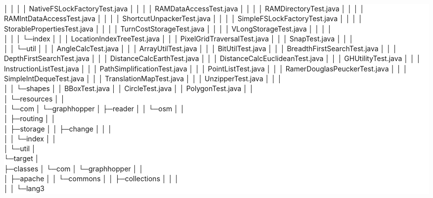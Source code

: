 │      │          │  │  NativeFSLockFactoryTest.java
│      │          │  │  RAMDataAccessTest.java
│      │          │  │  RAMDirectoryTest.java
│      │          │  │  RAMIntDataAccessTest.java
│      │          │  │  ShortcutUnpackerTest.java
│      │          │  │  SimpleFSLockFactoryTest.java
│      │          │  │  StorablePropertiesTest.java
│      │          │  │  TurnCostStorageTest.java
│      │          │  │  VLongStorageTest.java
│      │          │  │  
│      │          │  └─index
│      │          │          LocationIndexTreeTest.java
│      │          │          PixelGridTraversalTest.java
│      │          │          SnapTest.java
│      │          │          
│      │          └─util
│      │              │  AngleCalcTest.java
│      │              │  ArrayUtilTest.java
│      │              │  BitUtilTest.java
│      │              │  BreadthFirstSearchTest.java
│      │              │  DepthFirstSearchTest.java
│      │              │  DistanceCalcEarthTest.java
│      │              │  DistanceCalcEuclideanTest.java
│      │              │  GHUtilityTest.java
│      │              │  InstructionListTest.java
│      │              │  PathSimplificationTest.java
│      │              │  PointListTest.java
│      │              │  RamerDouglasPeuckerTest.java
│      │              │  SimpleIntDequeTest.java
│      │              │  TranslationMapTest.java
│      │              │  UnzipperTest.java
│      │              │  
│      │              └─shapes
│      │                      BBoxTest.java
│      │                      CircleTest.java
│      │                      PolygonTest.java
│      │                      
│      └─resources
│          │  
│          └─com
│              └─graphhopper
│                  ├─reader
│                  │  └─osm
│                  │      
│                  ├─routing
│                  │      
│                  ├─storage
│                  │  ├─change
│                  │  │      
│                  │  └─index
│                  │          
│                  └─util
│                          
└─target
    │  
    ├─classes
    │  └─com
    │      └─graphhopper
    │          │  
    │          ├─apache
    │          │  └─commons
    │          │      ├─collections
    │          │      │      
    │          │      └─lang3